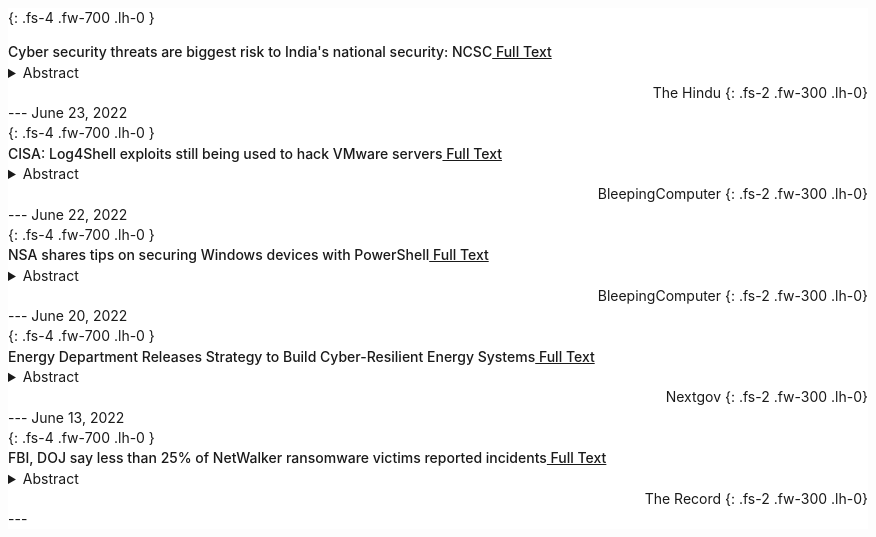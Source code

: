 {: .fs-4 .fw-700 .lh-0  }
<p style="font-weight:500; margin:0px" markdown="1">
Cyber security threats are biggest risk to India's national security: NCSC<a href="https://www.thehindu.com/incoming/cyber-security-threats-are-biggest-risk-to-national-security-ncsc/article65558692.ece?homepage=true&amp;web_view=true"> Full Text</a>
</p>
<details><summary>Abstract</summary></details>
<div style="text-align: right" markdown="1">
The Hindu
{: .fs-2 .fw-300 .lh-0}
</div>
---
June 23, 2022 <br>
{: .fs-4 .fw-700 .lh-0  }
<p style="font-weight:500; margin:0px" markdown="1">
CISA: Log4Shell exploits still being used to hack VMware servers<a href="https://www.bleepingcomputer.com/news/security/cisa-log4shell-exploits-still-being-used-to-hack-vmware-servers/"> Full Text</a>
</p>
<details><summary>Abstract</summary></details>
<div style="text-align: right" markdown="1">
BleepingComputer
{: .fs-2 .fw-300 .lh-0}
</div>
---
June 22, 2022 <br>
{: .fs-4 .fw-700 .lh-0  }
<p style="font-weight:500; margin:0px" markdown="1">
NSA shares tips on securing Windows devices with PowerShell<a href="https://www.bleepingcomputer.com/news/security/nsa-shares-tips-on-securing-windows-devices-with-powershell/"> Full Text</a>
</p>
<details><summary>Abstract</summary></details>
<div style="text-align: right" markdown="1">
BleepingComputer
{: .fs-2 .fw-300 .lh-0}
</div>
---
June 20, 2022 <br>
{: .fs-4 .fw-700 .lh-0  }
<p style="font-weight:500; margin:0px" markdown="1">
Energy Department Releases Strategy to Build Cyber-Resilient Energy Systems<a href="https://www.nextgov.com/cybersecurity/2022/06/energy-department-releases-strategy-build-cyber-resilient-energy-systems/368333/?&amp;web_view=true"> Full Text</a>
</p>
<details><summary>Abstract</summary></details>
<div style="text-align: right" markdown="1">
Nextgov
{: .fs-2 .fw-300 .lh-0}
</div>
---
June 13, 2022 <br>
{: .fs-4 .fw-700 .lh-0  }
<p style="font-weight:500; margin:0px" markdown="1">
FBI, DOJ say less than 25% of NetWalker ransomware victims reported incidents<a href="https://therecord.media/fbi-doj-say-less-than-25-of-netwalker-ransomware-victims-reported-incidents/?&amp;web_view=true"> Full Text</a>
</p>
<details><summary>Abstract</summary></details>
<div style="text-align: right" markdown="1">
The Record
{: .fs-2 .fw-300 .lh-0}
</div>
---